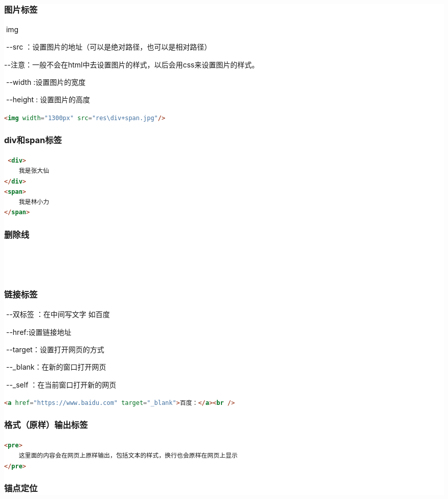 ### 图片标签

​	img

​		--src ：设置图片的地址（可以是绝对路径，也可以是相对路径）

​		--注意：一般不会在html中去设置图片的样式，以后会用css来设置图片的样式。

​		--width :设置图片的宽度

​		--height : 设置图片的高度

```html
<img width="1300px" src="res\div+span.jpg"/>
```

### div和span标签

```html
 <div>
    我是张大仙
</div>
<span>
    我是林小力
</span>
```

### 删除线

​	<del></del>

​	<s> </s>

### 链接标签

​	--双标签 ：在中间写文字  如<a>百度</a>

​	--href:设置链接地址

​	--target：设置打开网页的方式

​		--_blank：在新的窗口打开网页

​		--_self ：在当前窗口打开新的网页

```html
<a href="https://www.baidu.com" target="_blank">百度：</a><br />
```

### 格式（原样）输出标签

```html
<pre>
	这里面的内容会在网页上原样输出，包括文本的样式，换行也会原样在网页上显示
</pre>
```

### 锚点定位
